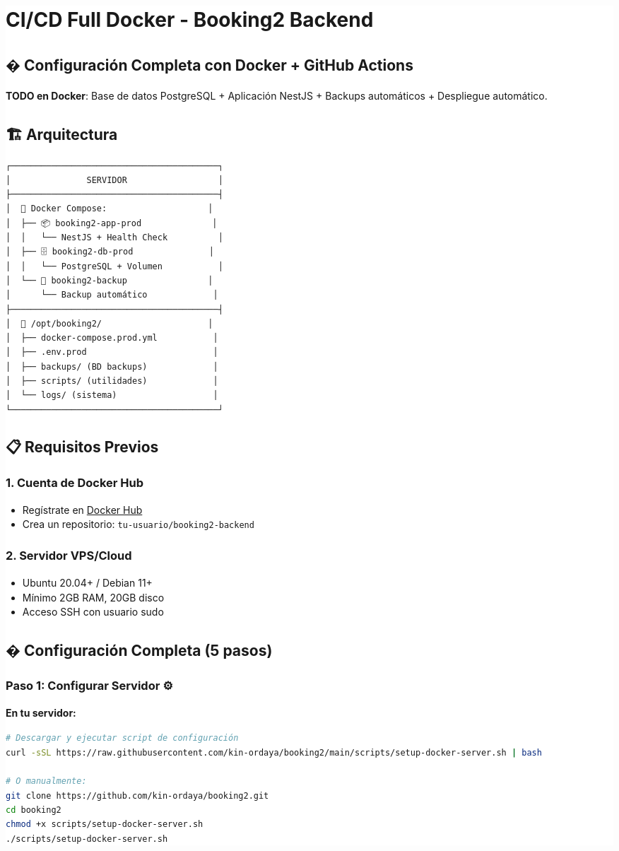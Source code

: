 # CI/CD Full Docker - Booking2 Backend

## � Configuración Completa con Docker + GitHub Actions

**TODO en Docker**: Base de datos PostgreSQL + Aplicación NestJS + Backups automáticos + Despliegue automático.

## 🏗️ **Arquitectura**

```
┌─────────────────────────────────────────┐
│               SERVIDOR                  │
├─────────────────────────────────────────┤
│  🐳 Docker Compose:                    │
│  ├── 📦 booking2-app-prod              │
│  │   └── NestJS + Health Check          │
│  ├── 🗄️ booking2-db-prod               │
│  │   └── PostgreSQL + Volumen           │
│  └── 💾 booking2-backup                │
│      └── Backup automático             │
├─────────────────────────────────────────┤
│  📁 /opt/booking2/                     │
│  ├── docker-compose.prod.yml           │
│  ├── .env.prod                         │
│  ├── backups/ (BD backups)             │
│  ├── scripts/ (utilidades)             │
│  └── logs/ (sistema)                   │
└─────────────────────────────────────────┘
```

## 📋 **Requisitos Previos**

### 1. Cuenta de Docker Hub
- Regístrate en [Docker Hub](https://hub.docker.com/)
- Crea un repositorio: `tu-usuario/booking2-backend`

### 2. Servidor VPS/Cloud
- Ubuntu 20.04+ / Debian 11+
- Mínimo 2GB RAM, 20GB disco
- Acceso SSH con usuario sudo

## � **Configuración Completa (5 pasos)**

### **Paso 1: Configurar Servidor** ⚙️

**En tu servidor:**
```bash
# Descargar y ejecutar script de configuración
curl -sSL https://raw.githubusercontent.com/kin-ordaya/booking2/main/scripts/setup-docker-server.sh | bash

# O manualmente:
git clone https://github.com/kin-ordaya/booking2.git
cd booking2
chmod +x scripts/setup-docker-server.sh
./scripts/setup-docker-server.sh
```
